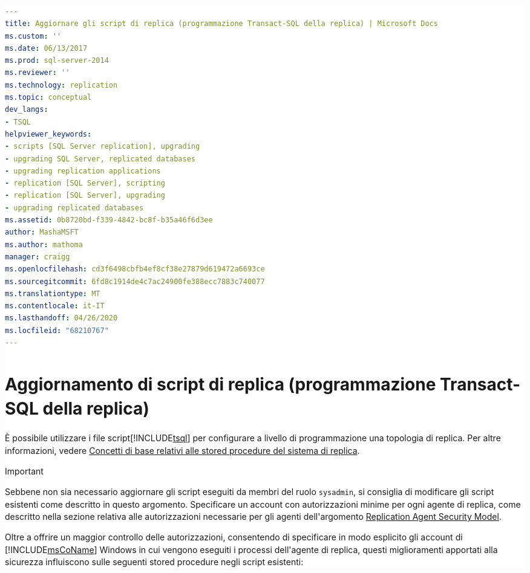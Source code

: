 ```yaml
---
title: Aggiornare gli script di replica (programmazione Transact-SQL della replica) | Microsoft Docs
ms.custom: ''
ms.date: 06/13/2017
ms.prod: sql-server-2014
ms.reviewer: ''
ms.technology: replication
ms.topic: conceptual
dev_langs:
- TSQL
helpviewer_keywords:
- scripts [SQL Server replication], upgrading
- upgrading SQL Server, replicated databases
- upgrading replication applications
- replication [SQL Server], scripting
- replication [SQL Server], upgrading
- upgrading replicated databases
ms.assetid: 0b8720bd-f339-4842-bc8f-b35a46f6d3ee
author: MashaMSFT
ms.author: mathoma
manager: craigg
ms.openlocfilehash: cd3f6498cbfb4ef8cf38e27879d619472a6693ce
ms.sourcegitcommit: 6fd8c1914de4c7ac24900fe388ecc7883c740077
ms.translationtype: MT
ms.contentlocale: it-IT
ms.lasthandoff: 04/26/2020
ms.locfileid: "68210767"
---
```

# <a name="upgrade-replication-scripts-replication-transact-sql-programming"></a>Aggiornamento di script di replica (programmazione Transact-SQL della replica)
  È possibile utilizzare i file script[!INCLUDE[tsql](../../../includes/tsql-md.md)] per configurare a livello di programmazione una topologia di replica. Per altre informazioni, vedere [Concetti di base relativi alle stored procedure del sistema di replica](../concepts/replication-system-stored-procedures-concepts.md).  
  
> [!IMPORTANT]  
>  Sebbene non sia necessario aggiornare gli script eseguiti da membri del ruolo `sysadmin`, si consiglia di modificare gli script esistenti come descritto in questo argomento. Specificare un account con autorizzazioni minime per ogni agente di replica, come descritto nella sezione relativa alle autorizzazioni necessarie per gli agenti dell'argomento [Replication Agent Security Model](../security/replication-agent-security-model.md).  
  
 Oltre a offrire un maggior controllo delle autorizzazioni, consentendo di specificare in modo esplicito gli account di [!INCLUDE[msCoName](../../../includes/msconame-md.md)] Windows in cui vengono eseguiti i processi dell'agente di replica, questi miglioramenti apportati alla sicurezza influiscono sulle seguenti stored procedure negli script esistenti:  
  